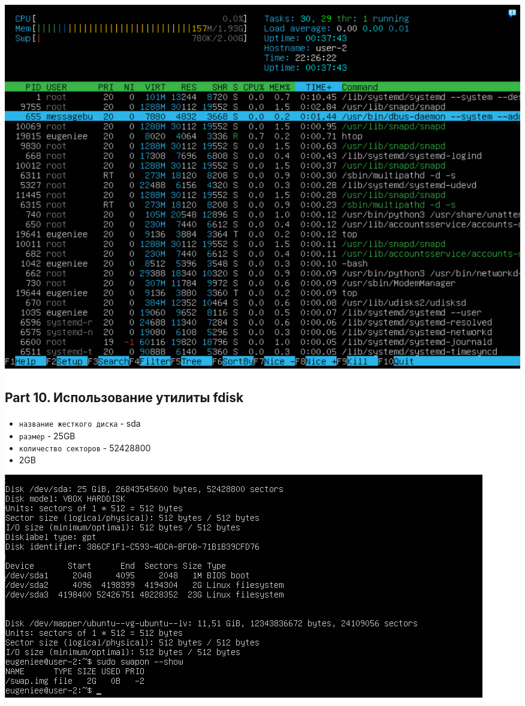   ![linux](images/right_col.png)

## Part 10. Использование утилиты **fdisk**
- `название жесткого диска` - sda
- `размер` - 25GB
- `количество секторов` - 52428800
- 2GB


![linux](images/fdisk.png)
